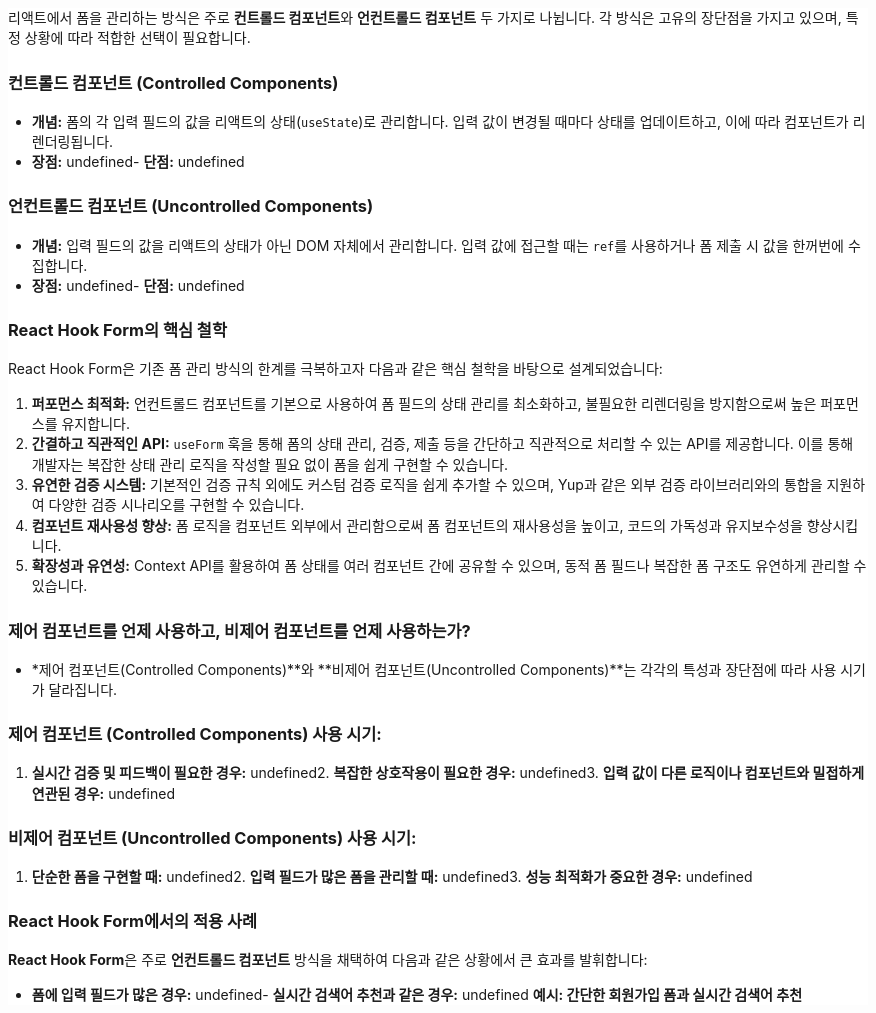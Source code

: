 리액트에서 폼을 관리하는 방식은 주로 **컨트롤드 컴포넌트**와 **언컨트롤드 컴포넌트** 두 가지로 나뉩니다. 각 방식은 고유의 장단점을 가지고 있으며, 특정 상황에 따라 적합한 선택이 필요합니다.


### 컨트롤드 컴포넌트 (Controlled Components)

- **개념:** 폼의 각 입력 필드의 값을 리액트의 상태(`useState`)로 관리합니다. 입력 값이 변경될 때마다 상태를 업데이트하고, 이에 따라 컴포넌트가 리렌더링됩니다.
- **장점:**
undefined- **단점:**
undefined
### 언컨트롤드 컴포넌트 (Uncontrolled Components)

- **개념:** 입력 필드의 값을 리액트의 상태가 아닌 DOM 자체에서 관리합니다. 입력 값에 접근할 때는 `ref`를 사용하거나 폼 제출 시 값을 한꺼번에 수집합니다.
- **장점:**
undefined- **단점:**
undefined
### React Hook Form의 핵심 철학


React Hook Form은 기존 폼 관리 방식의 한계를 극복하고자 다음과 같은 핵심 철학을 바탕으로 설계되었습니다:

1. **퍼포먼스 최적화:** 언컨트롤드 컴포넌트를 기본으로 사용하여 폼 필드의 상태 관리를 최소화하고, 불필요한 리렌더링을 방지함으로써 높은 퍼포먼스를 유지합니다.
2. **간결하고 직관적인 API:** `useForm` 훅을 통해 폼의 상태 관리, 검증, 제출 등을 간단하고 직관적으로 처리할 수 있는 API를 제공합니다. 이를 통해 개발자는 복잡한 상태 관리 로직을 작성할 필요 없이 폼을 쉽게 구현할 수 있습니다.
3. **유연한 검증 시스템:** 기본적인 검증 규칙 외에도 커스텀 검증 로직을 쉽게 추가할 수 있으며, Yup과 같은 외부 검증 라이브러리와의 통합을 지원하여 다양한 검증 시나리오를 구현할 수 있습니다.
4. **컴포넌트 재사용성 향상:** 폼 로직을 컴포넌트 외부에서 관리함으로써 폼 컴포넌트의 재사용성을 높이고, 코드의 가독성과 유지보수성을 향상시킵니다.
5. **확장성과 유연성:** Context API를 활용하여 폼 상태를 여러 컴포넌트 간에 공유할 수 있으며, 동적 폼 필드나 복잡한 폼 구조도 유연하게 관리할 수 있습니다.

### 제어 컴포넌트를 언제 사용하고, 비제어 컴포넌트를 언제 사용하는가?

- *제어 컴포넌트(Controlled Components)**와 **비제어 컴포넌트(Uncontrolled Components)**는 각각의 특성과 장단점에 따라 사용 시기가 달라집니다.

### 제어 컴포넌트 (Controlled Components) 사용 시기:

1. **실시간 검증 및 피드백이 필요한 경우:**
undefined2. **복잡한 상호작용이 필요한 경우:**
undefined3. **입력 값이 다른 로직이나 컴포넌트와 밀접하게 연관된 경우:**
undefined
### 비제어 컴포넌트 (Uncontrolled Components) 사용 시기:

1. **단순한 폼을 구현할 때:**
undefined2. **입력 필드가 많은 폼을 관리할 때:**
undefined3. **성능 최적화가 중요한 경우:**
undefined
### React Hook Form에서의 적용 사례


**React Hook Form**은 주로 **언컨트롤드 컴포넌트** 방식을 채택하여 다음과 같은 상황에서 큰 효과를 발휘합니다:

- **폼에 입력 필드가 많은 경우:**
undefined- **실시간 검색어 추천과 같은 경우:**
undefined
**예시: 간단한 회원가입 폼과 실시간 검색어 추천**
